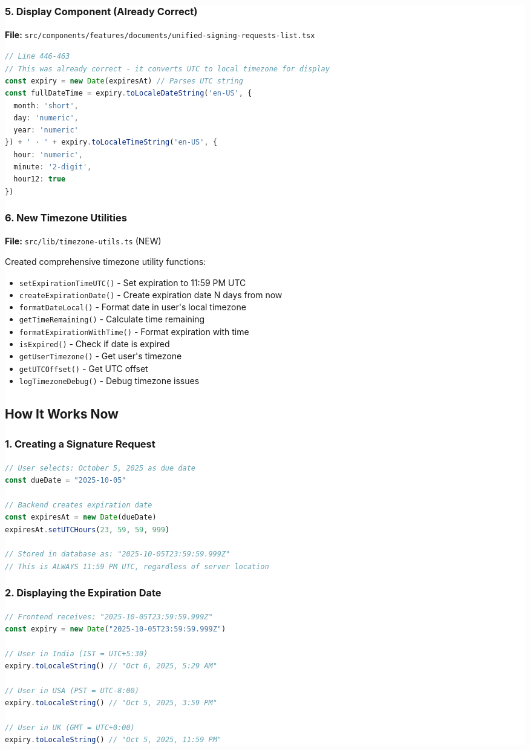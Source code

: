 ### 5. Display Component (Already Correct)
**File:** `src/components/features/documents/unified-signing-requests-list.tsx`

```typescript
// Line 446-463
// This was already correct - it converts UTC to local timezone for display
const expiry = new Date(expiresAt) // Parses UTC string
const fullDateTime = expiry.toLocaleDateString('en-US', {
  month: 'short',
  day: 'numeric',
  year: 'numeric'
}) + ' · ' + expiry.toLocaleTimeString('en-US', {
  hour: 'numeric',
  minute: '2-digit',
  hour12: true
})
```

### 6. New Timezone Utilities
**File:** `src/lib/timezone-utils.ts` (NEW)

Created comprehensive timezone utility functions:
- `setExpirationTimeUTC()` - Set expiration to 11:59 PM UTC
- `createExpirationDate()` - Create expiration date N days from now
- `formatDateLocal()` - Format date in user's local timezone
- `getTimeRemaining()` - Calculate time remaining
- `formatExpirationWithTime()` - Format expiration with time
- `isExpired()` - Check if date is expired
- `getUserTimezone()` - Get user's timezone
- `getUTCOffset()` - Get UTC offset
- `logTimezoneDebug()` - Debug timezone issues

## How It Works Now

### 1. Creating a Signature Request

```typescript
// User selects: October 5, 2025 as due date
const dueDate = "2025-10-05"

// Backend creates expiration date
const expiresAt = new Date(dueDate)
expiresAt.setUTCHours(23, 59, 59, 999)

// Stored in database as: "2025-10-05T23:59:59.999Z"
// This is ALWAYS 11:59 PM UTC, regardless of server location
```

### 2. Displaying the Expiration Date

```typescript
// Frontend receives: "2025-10-05T23:59:59.999Z"
const expiry = new Date("2025-10-05T23:59:59.999Z")

// User in India (IST = UTC+5:30)
expiry.toLocaleString() // "Oct 6, 2025, 5:29 AM"

// User in USA (PST = UTC-8:00)
expiry.toLocaleString() // "Oct 5, 2025, 3:59 PM"

// User in UK (GMT = UTC+0:00)
expiry.toLocaleString() // "Oct 5, 2025, 11:59 PM"
```
